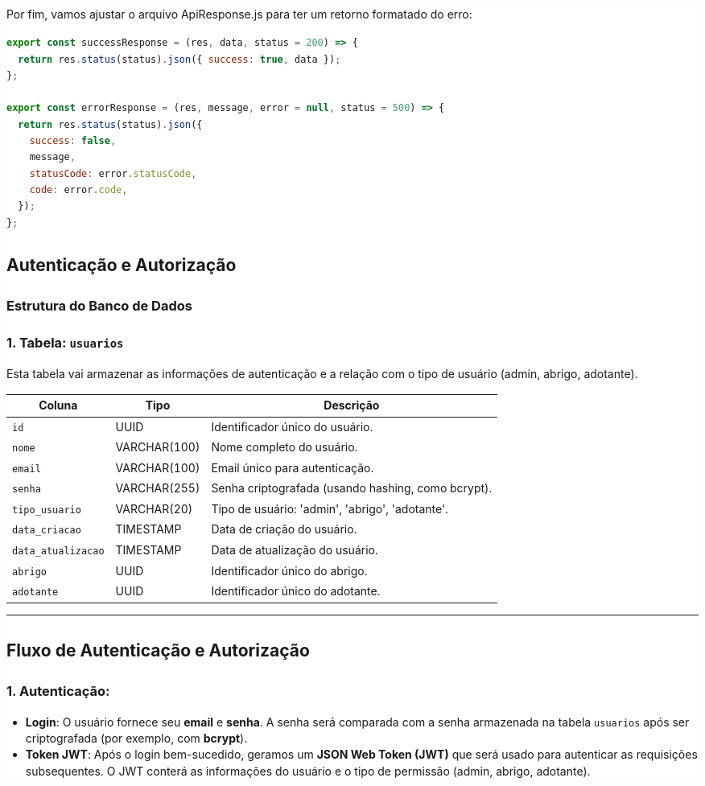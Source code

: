 Por fim, vamos ajustar o arquivo ApiResponse.js para ter um retorno formatado do erro:

```js
export const successResponse = (res, data, status = 200) => {
  return res.status(status).json({ success: true, data });
};

export const errorResponse = (res, message, error = null, status = 500) => {
  return res.status(status).json({
    success: false,
    message,
    statusCode: error.statusCode,
    code: error.code,
  });
};
```

## Autenticação e Autorização

### Estrutura do Banco de Dados

### 1. **Tabela: `usuarios`**

Esta tabela vai armazenar as informações de autenticação e a relação com o tipo de usuário (admin, abrigo, adotante).

| Coluna             | Tipo         | Descrição                                          |
| ------------------ | ------------ | -------------------------------------------------- |
| `id`               | UUID         | Identificador único do usuário.                    |
| `nome`             | VARCHAR(100) | Nome completo do usuário.                          |
| `email`            | VARCHAR(100) | Email único para autenticação.                     |
| `senha`            | VARCHAR(255) | Senha criptografada (usando hashing, como bcrypt). |
| `tipo_usuario`     | VARCHAR(20)  | Tipo de usuário: 'admin', 'abrigo', 'adotante'.    |
| `data_criacao`     | TIMESTAMP    | Data de criação do usuário.                        |
| `data_atualizacao` | TIMESTAMP    | Data de atualização do usuário.                    |
| `abrigo`           | UUID         | Identificador único do abrigo.                     |
| `adotante`         | UUID         | Identificador único do adotante.                   |

---

## Fluxo de Autenticação e Autorização

### 1. **Autenticação**:

- **Login**: O usuário fornece seu **email** e **senha**. A senha será comparada com a senha armazenada na tabela `usuarios` após ser criptografada (por exemplo, com **bcrypt**).
- **Token JWT**: Após o login bem-sucedido, geramos um **JSON Web Token (JWT)** que será usado para autenticar as requisições subsequentes. O JWT conterá as informações do usuário e o tipo de permissão (admin, abrigo, adotante).
